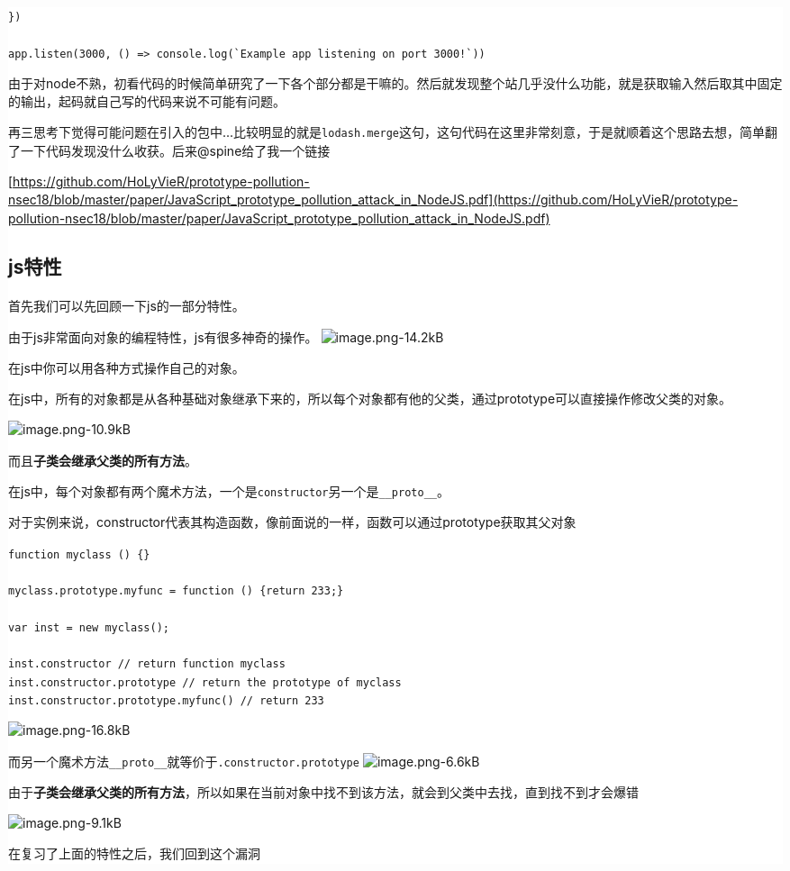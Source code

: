 ```
})

app.listen(3000, () => console.log(`Example app listening on port 3000!`))

```

由于对node不熟，初看代码的时候简单研究了一下各个部分都是干嘛的。然后就发现整个站几乎没什么功能，就是获取输入然后取其中固定的输出，起码就自己写的代码来说不可能有问题。

再三思考下觉得可能问题在引入的包中...比较明显的就是`lodash.merge`这句，这句代码在这里非常刻意，于是就顺着这个思路去想，简单翻了一下代码发现没什么收获。后来@spine给了我一个链接

[https://github.com/HoLyVieR/prototype-pollution-nsec18/blob/master/paper/JavaScript_prototype_pollution_attack_in_NodeJS.pdf](https://github.com/HoLyVieR/prototype-pollution-nsec18/blob/master/paper/JavaScript_prototype_pollution_attack_in_NodeJS.pdf)

## js特性

首先我们可以先回顾一下js的一部分特性。

由于js非常面向对象的编程特性，js有很多神奇的操作。
![image.png-14.2kB][10]

在js中你可以用各种方式操作自己的对象。

在js中，所有的对象都是从各种基础对象继承下来的，所以每个对象都有他的父类，通过prototype可以直接操作修改父类的对象。

![image.png-10.9kB][11]

而且**子类会继承父类的所有方法**。

在js中，每个对象都有两个魔术方法，一个是`constructor`另一个是`__proto__`。

对于实例来说，constructor代表其构造函数，像前面说的一样，函数可以通过prototype获取其父对象
```
function myclass () {}

myclass.prototype.myfunc = function () {return 233;}

var inst = new myclass();

inst.constructor // return function myclass
inst.constructor.prototype // return the prototype of myclass
inst.constructor.prototype.myfunc() // return 233
```
![image.png-16.8kB][12]

而另一个魔术方法`__proto__`就等价于`.constructor.prototype`
![image.png-6.6kB][13]

由于**子类会继承父类的所有方法**，所以如果在当前对象中找不到该方法，就会到父类中去找，直到找不到才会爆错

![image.png-9.1kB][14]

在复习了上面的特性之后，我们回到这个漏洞


  [1]: http://static.zybuluo.com/LoRexxar/cbo3ltlsxrnjxh8jqiulbjha/image.png
  [2]: http://static.zybuluo.com/LoRexxar/rx2eagas7du6o0pf4d91g5e8/image.png
  [3]: http://static.zybuluo.com/LoRexxar/hc8h3y7vvo3nce9i15jj1eqm/image.png
  [4]: http://static.zybuluo.com/LoRexxar/gwwvk7egkhj27k2zon6f2bc2/image.png
  [5]: http://static.zybuluo.com/LoRexxar/rml8zqyl2jy183cjel8df6av/image.png
  [6]: http://static.zybuluo.com/LoRexxar/aa3bs1plfwhlg5nm69i3wmem/image.png
  [7]: http://static.zybuluo.com/LoRexxar/v2u053p38hbpsdy3c08koj20/image.png
  [8]: http://static.zybuluo.com/LoRexxar/c9tepy22r9k6563g29kw8pr8/image.png
  [9]: http://static.zybuluo.com/LoRexxar/9ri7yi46c9cqch7tzzz1sr2u/image.png
  [10]: http://static.zybuluo.com/LoRexxar/c15jhqn4pixvau8ixc7n1is5/image.png
  [11]: http://static.zybuluo.com/LoRexxar/vq8bm8hefnnzscxpz8f7ka7d/image.png
  [12]: http://static.zybuluo.com/LoRexxar/sviykeendizwzekf4tbttbkz/image.png
  [13]: http://static.zybuluo.com/LoRexxar/klcd2lie0pz82a9by3fqh7ov/image.png
  [14]: http://static.zybuluo.com/LoRexxar/zkj2j6o7n6j2kz6kptgx57xr/image.png
  [15]: http://static.zybuluo.com/LoRexxar/vz39az7wgimmauv33eukobbn/image.png
  [16]: http://static.zybuluo.com/LoRexxar/vka9pxexoj8vnmxf1ilsdwwy/image.png
  [17]: http://static.zybuluo.com/LoRexxar/jueyk32hl7ip4n364y6gwhpf/image.png
  [18]: http://static.zybuluo.com/LoRexxar/hewv5e9mzsu34ucce367cjug/image.png
  [19]: http://static.zybuluo.com/LoRexxar/3mk7jhioca1p0q8f464papay/image.png
  [20]: http://static.zybuluo.com/LoRexxar/md4rru83wquxs62kricum5a1/image.png
  [21]: http://static.zybuluo.com/LoRexxar/ae0fr6ms7z7esyvagwbmbx2e/image.png
  [22]: http://static.zybuluo.com/LoRexxar/ps6iu6zj7j8wk4dv9mtpdiau/image.png
  [23]: http://static.zybuluo.com/LoRexxar/9sth0qe2l1jmrtwbodrcrezz/image.png
  [24]: http://static.zybuluo.com/LoRexxar/7pvi42gqs8ykm439pcg0vl9t/image.png
  [25]: http://static.zybuluo.com/LoRexxar/pjmb7nlix7afzs7emfwm2e4j/image.png